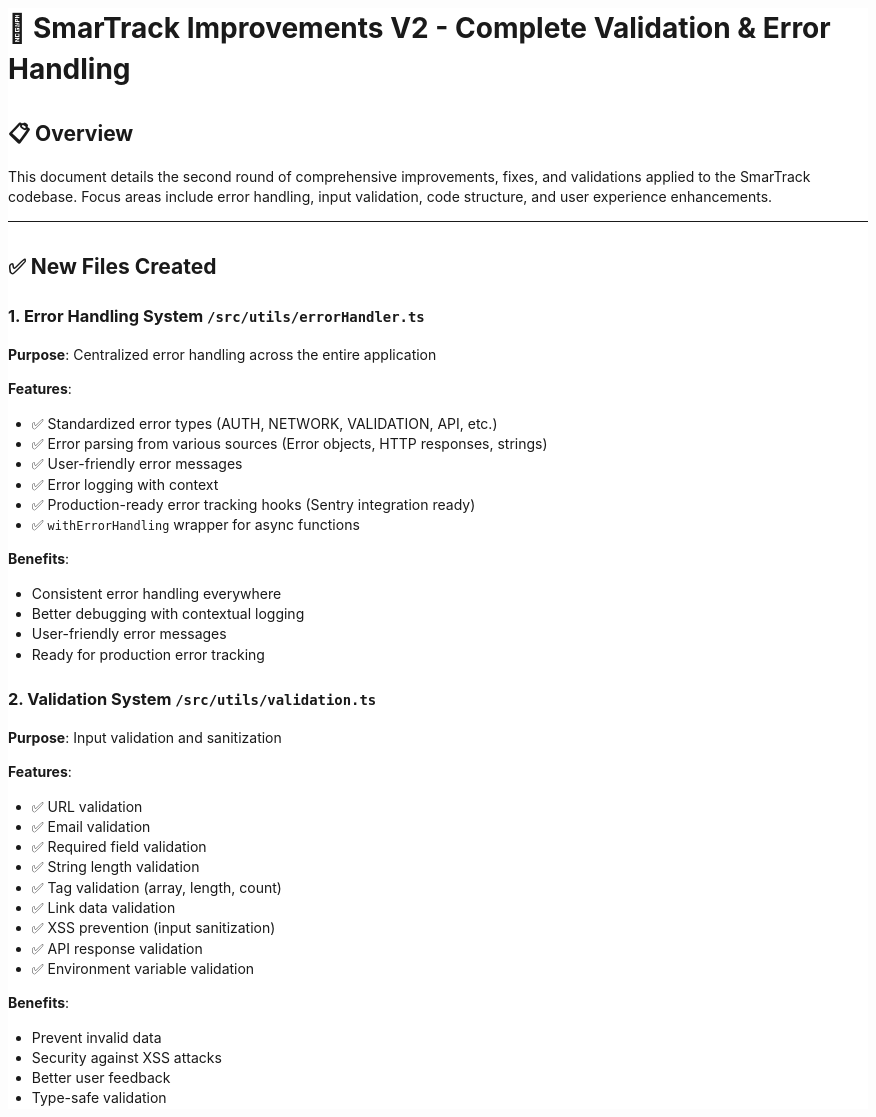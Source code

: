 # 🚀 SmarTrack Improvements V2 - Complete Validation & Error Handling

## 📋 Overview

This document details the second round of comprehensive improvements, fixes, and validations applied to the SmarTrack codebase. Focus areas include error handling, input validation, code structure, and user experience enhancements.

---

## ✅ New Files Created

### **1. Error Handling System** `/src/utils/errorHandler.ts`
**Purpose**: Centralized error handling across the entire application

**Features**:
- ✅ Standardized error types (AUTH, NETWORK, VALIDATION, API, etc.)
- ✅ Error parsing from various sources (Error objects, HTTP responses, strings)
- ✅ User-friendly error messages
- ✅ Error logging with context
- ✅ Production-ready error tracking hooks (Sentry integration ready)
- ✅ `withErrorHandling` wrapper for async functions

**Benefits**:
- Consistent error handling everywhere
- Better debugging with contextual logging
- User-friendly error messages
- Ready for production error tracking

### **2. Validation System** `/src/utils/validation.ts`
**Purpose**: Input validation and sanitization

**Features**:
- ✅ URL validation
- ✅ Email validation
- ✅ Required field validation
- ✅ String length validation
- ✅ Tag validation (array, length, count)
- ✅ Link data validation
- ✅ XSS prevention (input sanitization)
- ✅ API response validation
- ✅ Environment variable validation

**Benefits**:
- Prevent invalid data
- Security against XSS attacks
- Better user feedback
- Type-safe validation
